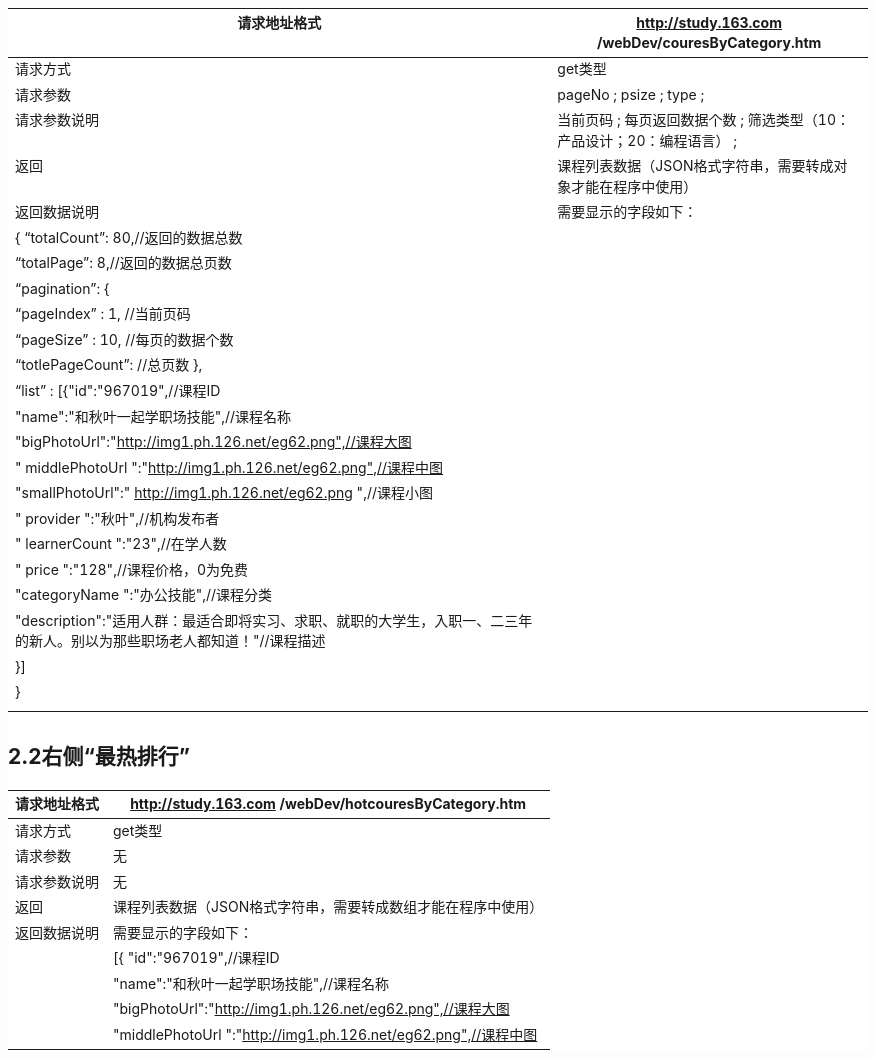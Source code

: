 | 请求地址格式 | http://study.163.com /webDev/couresByCategory.htm                                                                                                                                                                                        |
|--------------|--------------------------------------------------------------------------------|
| 请求方式     | get类型                                                                                                                                                                                                                                  |
| 请求参数     | pageNo ; psize ; type ;                                                                                                                                                                                                                  |
| 请求参数说明 | 当前页码 ; 每页返回数据个数 ; 筛选类型（10：产品设计；20：编程语言） ;                                                                                                                                                                   |
| 返回         | 课程列表数据（JSON格式字符串，需要转成对象才能在程序中使用）                                                                                                                                                                             |
| 返回数据说明 | 需要显示的字段如下：                                                          |
 | { “totalCount”: 80,//返回的数据总数                          |
 | “totalPage”: 8,//返回的数据总页数     |
 | “pagination”: {                     |
 |     “pageIndex” : 1, //当前页码       |
  |     “pageSize” : 10, //每页的数据个数   |
 |      “totlePageCount”: //总页数 },   |
 |      “list” : [{"id":"967019",//课程ID        |
 |  "name":"和秋叶一起学职场技能",//课程名称              |
 |  "bigPhotoUrl":"http://img1.ph.126.net/eg62.png",//课程大图               |
  | " middlePhotoUrl ":"http://img1.ph.126.net/eg62.png",//课程中图           |
 |  "smallPhotoUrl":" http://img1.ph.126.net/eg62.png ",//课程小图           |
 |  " provider ":"秋叶",//机构发布者                 |
  | " learnerCount ":"23",//在学人数                 |
  | " price ":"128",//课程价格，0为免费               |
  | "categoryName ":"办公技能",//课程分类               |
 |  "description":"适用人群：最适合即将实习、求职、就职的大学生，入职一、二三年的新人。别以为那些职场老人都知道！"//课程描述     |
 |  }]                                     |
|}                                         |
 |          |

2.2右侧“最热排行”
--------------

| 请求地址格式 | http://study.163.com /webDev/hotcouresByCategory.htm  |
|--------------|------------------------------------------------------------------------------------------------------|
| 请求方式     | get类型  |
| 请求参数     | 无    |
| 请求参数说明 | 无  |
| 返回         | 课程列表数据（JSON格式字符串，需要转成数组才能在程序中使用） |
| 返回数据说明 | 需要显示的字段如下：                                       |
    |    [{ "id":"967019",//课程ID               |
    |   "name":"和秋叶一起学职场技能",//课程名称   |
    |   "bigPhotoUrl":"http://img1.ph.126.net/eg62.png",//课程大图  |
    |   "middlePhotoUrl ":"http://img1.ph.126.net/eg62.png",//课程中图  |